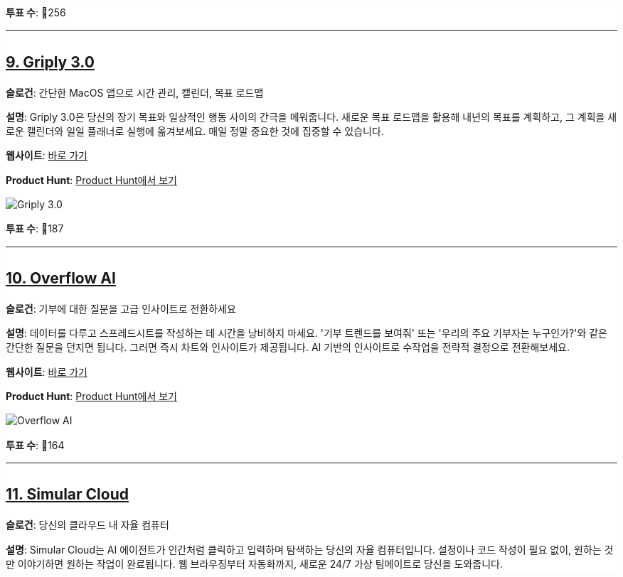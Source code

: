
**투표 수**: 🔺256

---
## [9. Griply 3.0](https://www.producthunt.com/posts/griply-3-0?utm_campaign=producthunt-api&utm_medium=api-v2&utm_source=Application%3A+genexis+%28ID%3A+133272%29)

**슬로건**: 간단한 MacOS 앱으로 시간 관리, 캘린더, 목표 로드맵

**설명**: Griply 3.0은 당신의 장기 목표와 일상적인 행동 사이의 간극을 메워줍니다. 새로운 목표 로드맵을 활용해 내년의 목표를 계획하고, 그 계획을 새로운 캘린더와 일일 플래너로 실행에 옮겨보세요. 매일 정말 중요한 것에 집중할 수 있습니다.

**웹사이트**: [바로 가기](https://www.producthunt.com/r/QWOUYCKFGCBTYD?utm_campaign=producthunt-api&utm_medium=api-v2&utm_source=Application%3A+genexis+%28ID%3A+133272%29)

**Product Hunt**: [Product Hunt에서 보기](https://www.producthunt.com/posts/griply-3-0?utm_campaign=producthunt-api&utm_medium=api-v2&utm_source=Application%3A+genexis+%28ID%3A+133272%29)

![Griply 3.0]()

**투표 수**: 🔺187

---
## [10. Overflow AI](https://www.producthunt.com/posts/overflow-ai?utm_campaign=producthunt-api&utm_medium=api-v2&utm_source=Application%3A+genexis+%28ID%3A+133272%29)

**슬로건**: 기부에 대한 질문을 고급 인사이트로 전환하세요

**설명**: 데이터를 다루고 스프레드시트를 작성하는 데 시간을 낭비하지 마세요. '기부 트렌드를 보여줘' 또는 '우리의 주요 기부자는 누구인가?'와 같은 간단한 질문을 던지면 됩니다. 그러면 즉시 차트와 인사이트가 제공됩니다. AI 기반의 인사이트로 수작업을 전략적 결정으로 전환해보세요.

**웹사이트**: [바로 가기](https://www.producthunt.com/r/ORVJPBCZOKJI37?utm_campaign=producthunt-api&utm_medium=api-v2&utm_source=Application%3A+genexis+%28ID%3A+133272%29)

**Product Hunt**: [Product Hunt에서 보기](https://www.producthunt.com/posts/overflow-ai?utm_campaign=producthunt-api&utm_medium=api-v2&utm_source=Application%3A+genexis+%28ID%3A+133272%29)


![Overflow AI]()


**투표 수**: 🔺164

---
## [11. Simular Cloud](https://www.producthunt.com/posts/simular-cloud?utm_campaign=producthunt-api&utm_medium=api-v2&utm_source=Application%3A+genexis+%28ID%3A+133272%29)

**슬로건**: 당신의 클라우드 내 자율 컴퓨터

**설명**: Simular Cloud는 AI 에이전트가 인간처럼 클릭하고 입력하며 탐색하는 당신의 자율 컴퓨터입니다. 설정이나 코드 작성이 필요 없이, 원하는 것만 이야기하면 원하는 작업이 완료됩니다. 웹 브라우징부터 자동화까지, 새로운 24/7 가상 팀메이트로 당신을 도와줍니다.
